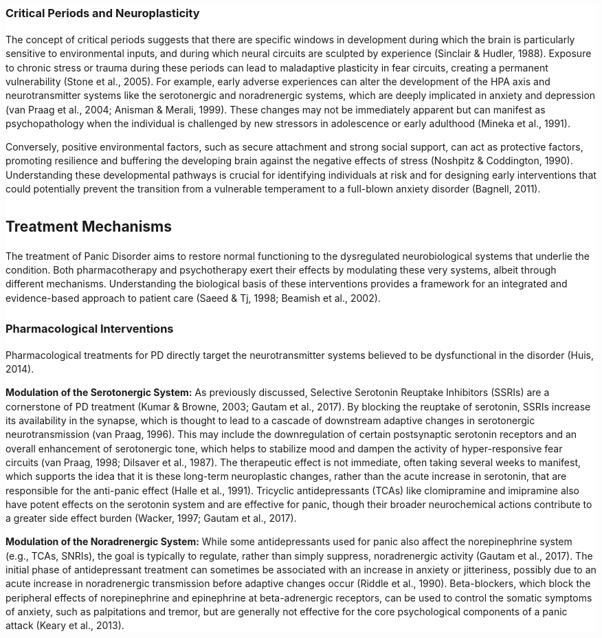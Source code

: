 ### Critical Periods and Neuroplasticity

The concept of critical periods suggests that there are specific windows in development during which the brain is particularly sensitive to environmental inputs, and during which neural circuits are sculpted by experience (Sinclair & Hudler, 1988). Exposure to chronic stress or trauma during these periods can lead to maladaptive plasticity in fear circuits, creating a permanent vulnerability (Stone et al., 2005). For example, early adverse experiences can alter the development of the HPA axis and neurotransmitter systems like the serotonergic and noradrenergic systems, which are deeply implicated in anxiety and depression (van Praag et al., 2004; Anisman & Merali, 1999). These changes may not be immediately apparent but can manifest as psychopathology when the individual is challenged by new stressors in adolescence or early adulthood (Mineka et al., 1991).

Conversely, positive environmental factors, such as secure attachment and strong social support, can act as protective factors, promoting resilience and buffering the developing brain against the negative effects of stress (Noshpitz & Coddington, 1990). Understanding these developmental pathways is crucial for identifying individuals at risk and for designing early interventions that could potentially prevent the transition from a vulnerable temperament to a full-blown anxiety disorder (Bagnell, 2011).

## Treatment Mechanisms

The treatment of Panic Disorder aims to restore normal functioning to the dysregulated neurobiological systems that underlie the condition. Both pharmacotherapy and psychotherapy exert their effects by modulating these very systems, albeit through different mechanisms. Understanding the biological basis of these interventions provides a framework for an integrated and evidence-based approach to patient care (Saeed & Tj, 1998; Beamish et al., 2002).

### Pharmacological Interventions

Pharmacological treatments for PD directly target the neurotransmitter systems believed to be dysfunctional in the disorder (Huis, 2014).

**Modulation of the Serotonergic System:** As previously discussed, Selective Serotonin Reuptake Inhibitors (SSRIs) are a cornerstone of PD treatment (Kumar & Browne, 2003; Gautam et al., 2017). By blocking the reuptake of serotonin, SSRIs increase its availability in the synapse, which is thought to lead to a cascade of downstream adaptive changes in serotonergic neurotransmission (van Praag, 1996). This may include the downregulation of certain postsynaptic serotonin receptors and an overall enhancement of serotonergic tone, which helps to stabilize mood and dampen the activity of hyper-responsive fear circuits (van Praag, 1998; Dilsaver et al., 1987). The therapeutic effect is not immediate, often taking several weeks to manifest, which supports the idea that it is these long-term neuroplastic changes, rather than the acute increase in serotonin, that are responsible for the anti-panic effect (Halle et al., 1991). Tricyclic antidepressants (TCAs) like clomipramine and imipramine also have potent effects on the serotonin system and are effective for panic, though their broader neurochemical actions contribute to a greater side effect burden (Wacker, 1997; Gautam et al., 2017).

**Modulation of the Noradrenergic System:** While some antidepressants used for panic also affect the norepinephrine system (e.g., TCAs, SNRIs), the goal is typically to regulate, rather than simply suppress, noradrenergic activity (Gautam et al., 2017). The initial phase of antidepressant treatment can sometimes be associated with an increase in anxiety or jitteriness, possibly due to an acute increase in noradrenergic transmission before adaptive changes occur (Riddle et al., 1990). Beta-blockers, which block the peripheral effects of norepinephrine and epinephrine at beta-adrenergic receptors, can be used to control the somatic symptoms of anxiety, such as palpitations and tremor, but are generally not effective for the core psychological components of a panic attack (Keary et al., 2013).
